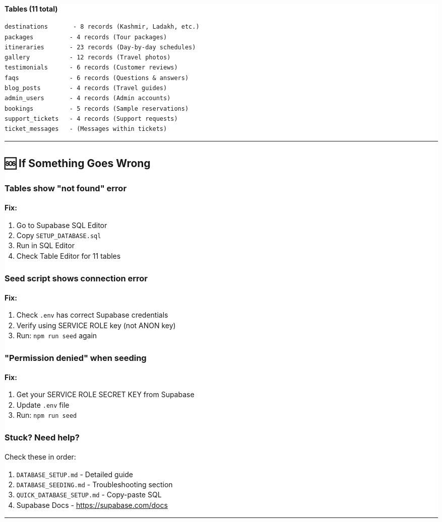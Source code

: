 **Tables (11 total)**

```
destinations       - 8 records (Kashmir, Ladakh, etc.)
packages          - 4 records (Tour packages)
itineraries       - 23 records (Day-by-day schedules)
gallery           - 12 records (Travel photos)
testimonials      - 6 records (Customer reviews)
faqs              - 6 records (Questions & answers)
blog_posts        - 4 records (Travel guides)
admin_users       - 4 records (Admin accounts)
bookings          - 5 records (Sample reservations)
support_tickets   - 4 records (Support requests)
ticket_messages   - (Messages within tickets)
```

---

## 🆘 If Something Goes Wrong

### Tables show "not found" error

**Fix:**

1. Go to Supabase SQL Editor
2. Copy `SETUP_DATABASE.sql`
3. Run in SQL Editor
4. Check Table Editor for 11 tables

### Seed script shows connection error

**Fix:**

1. Check `.env` has correct Supabase credentials
2. Verify using SERVICE ROLE key (not ANON key)
3. Run: `npm run seed` again

### "Permission denied" when seeding

**Fix:**

1. Get your SERVICE ROLE SECRET KEY from Supabase
2. Update `.env` file
3. Run: `npm run seed`

### Stuck? Need help?

Check these in order:

1. `DATABASE_SETUP.md` - Detailed guide
2. `DATABASE_SEEDING.md` - Troubleshooting section
3. `QUICK_DATABASE_SETUP.md` - Copy-paste SQL
4. Supabase Docs - https://supabase.com/docs

---
